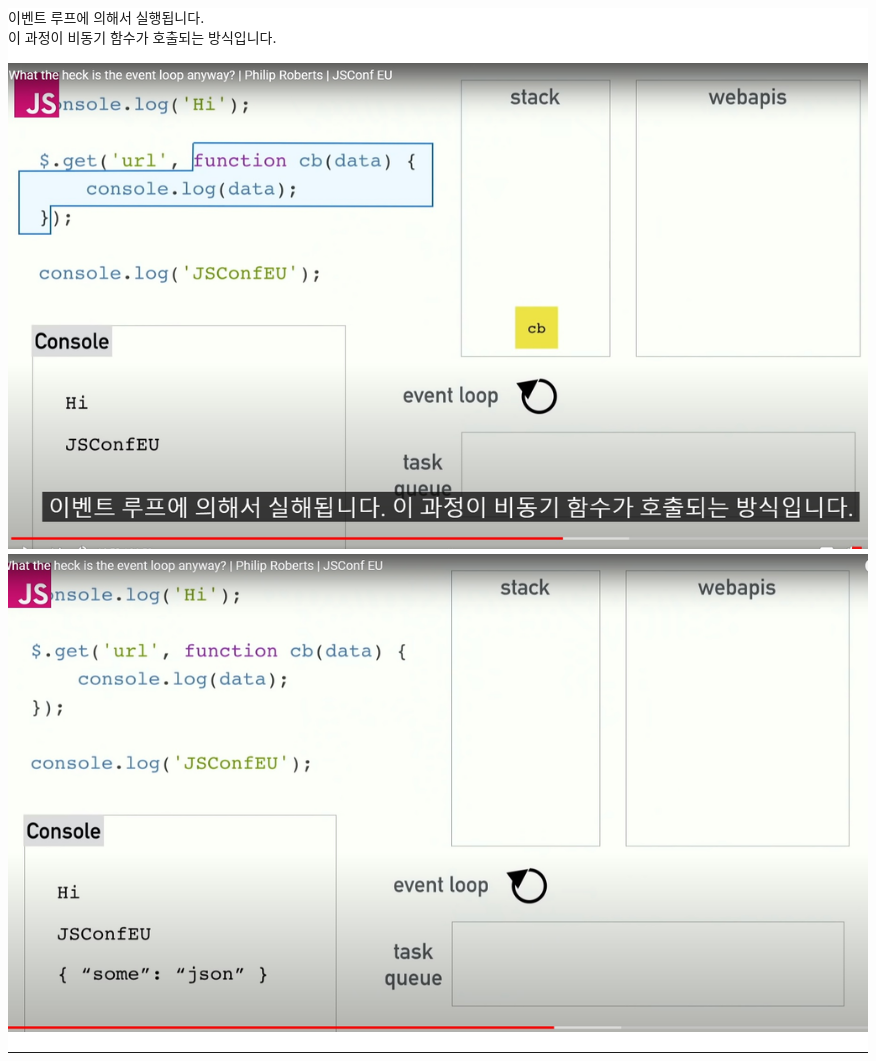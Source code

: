 이벤트 루프에 의해서 실행됩니다.  
이 과정이 비동기 함수가 호출되는 방식입니다.

![](/static/img/script/image63.jpg)
![](/static/img/script/image64.jpg)

---